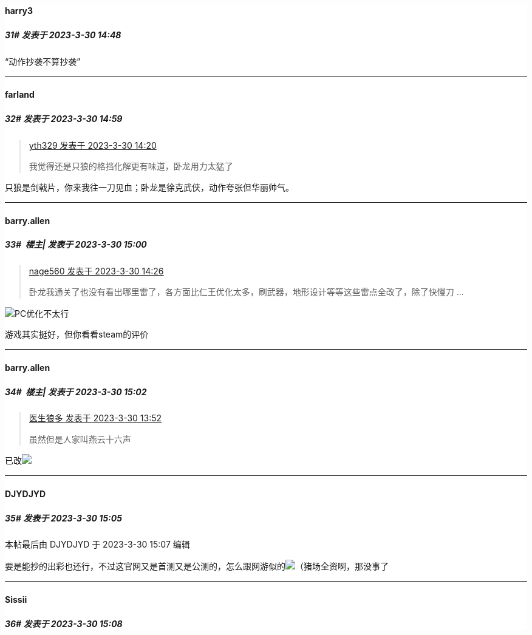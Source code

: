 ####  harry3  
##### 31#       发表于 2023-3-30 14:48

“动作抄袭不算抄袭”

*****

####  farland  
##### 32#       发表于 2023-3-30 14:59

<blockquote><a href="httphttps://bbs.saraba1st.com/2b/forum.php?mod=redirect&amp;goto=findpost&amp;pid=60274030&amp;ptid=2126632" target="_blank">yth329 发表于 2023-3-30 14:20</a>

我觉得还是只狼的格挡化解更有味道，卧龙用力太猛了</blockquote>
只狼是剑戟片，你来我往一刀见血；卧龙是徐克武侠，动作夸张但华丽帅气。

*****

####  barry.allen  
##### 33#         楼主| 发表于 2023-3-30 15:00

<blockquote><a href="httphttps://bbs.saraba1st.com/2b/forum.php?mod=redirect&amp;goto=findpost&amp;pid=60274129&amp;ptid=2126632" target="_blank">nage560 发表于 2023-3-30 14:26</a>

卧龙我通关了也没有看出哪里雷了，各方面比仁王优化太多，刷武器，地形设计等等这些雷点全改了，除了快慢刀 ...</blockquote>
<img src="https://static.saraba1st.com/image/smiley/face2017/065.png" referrerpolicy="no-referrer">PC优化不太行

游戏其实挺好，但你看看steam的评价

*****

####  barry.allen  
##### 34#         楼主| 发表于 2023-3-30 15:02

<blockquote><a href="httphttps://bbs.saraba1st.com/2b/forum.php?mod=redirect&amp;goto=findpost&amp;pid=60273696&amp;ptid=2126632" target="_blank">医生狼多 发表于 2023-3-30 13:52</a>

虽然但是人家叫燕云十六声</blockquote>
已改<img src="https://static.saraba1st.com/image/smiley/face2017/054.png" referrerpolicy="no-referrer">

*****

####  DJYDJYD  
##### 35#       发表于 2023-3-30 15:05

 本帖最后由 DJYDJYD 于 2023-3-30 15:07 编辑 

要是能抄的出彩也还行，不过这官网又是首测又是公测的，怎么跟网游似的<img src="https://static.saraba1st.com/image/smiley/face2017/018.png" referrerpolicy="no-referrer">（猪场全资啊，那没事了

*****

####  Sissii  
##### 36#       发表于 2023-3-30 15:08
